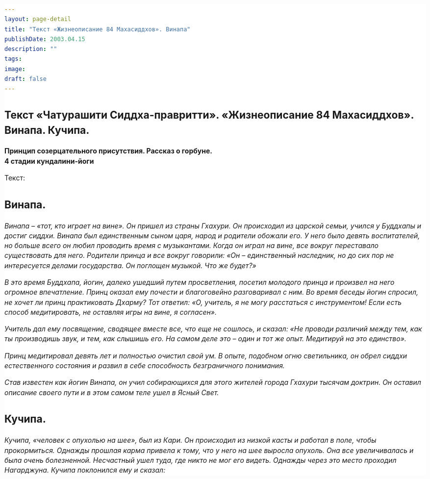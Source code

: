 ```yaml
---
layout: page-detail
title: "Текст «Жизнеописание 84 Махасиддхов». Винапа"
publishDate: 2003.04.15
description: ""
tags:
image:
draft: false
---
```


<audio title="2003.04.15 - Текст «Жизнеописание 84 Махасиддхов». Винапа.mp3" src="/upload/iblock/848/848064bbd49aa5f0ee8f867222fd72b6.mp3" controls=""></audio>

## **Текст «Чатурашити Сиддха-правритти».** **«Жизнеописание 84 Махасиддхов». Винапа. Кучипа.**  
**Принцип созерцательного присутствия. Рассказ о горбуне.**  
**4 стадии кундалини-йоги**   

 Текст:

## **Винапа.** 

 _Винапа – «тот, кто играет на вине». Он пришел из страны Гхахури. Он происходил из царской семьи, учился у Буддхапы и достиг сиддхи. Винапа был единственным сыном царя, народ и родители обожали его. У него было девять воспитателей, но больше всего он любил проводить время с музыкантами. Когда он играл на вине, все вокруг переставало существовать для него. Родители принца и все вокруг говорили: «Он – единственный наследник, но до сих пор не интересуется делами государства. Он поглощен музыкой. Что же будет?»_ 

  
 _В это время Буддхапа, йогин, далеко ушедший путем просветления, посетил молодого принца и произвел на него огромное впечатление. Принц оказал ему почести и благоговейно разговаривал с ним. Во время беседы йогин спросил, не хочет ли принц практиковать Дхарму? Тот ответил: «О, учитель, я не могу расстаться с инструментом! Если есть способ медитировать, не оставляя игры на вине, я согласен»._ 

 _Учитель дал ему посвящение, сводящее вместе все, что еще не сошлось, и сказал: «Не проводи различий между тем, как ты производишь звук, и тем, как слышишь его. На самом деле это – один и тот же опыт. Медитируй на это единство»._ 

 _Принц медитировал девять лет и полностью очистил свой ум. В опыте, подобном огню светильника, он обрел сиддхи естественного состояния и развил в себе способность безграничного понимания._ 

 _Став известен как йогин Винапа, он учил собирающихся для этого жителей города Гхахури тысячам доктрин. Он оставил описание своего пути и в этом самом теле ушел в Ясный Свет._ 

## **Кучипа.** 

_Кучипа, «человек с опухолью на шее», был из Кари. Он происходил из низкой касты и работал в поле, чтобы прокормиться. Однажды пpошлая карма привела к тому, что у него на шее выросла опухоль. Она все увеличивалась и была очень болезненной. Несчастный ушел туда, где никто не мог его видеть. Однажды через это место проходил Нагарджуна. Кучипа поклонился ему и сказал:_ 
